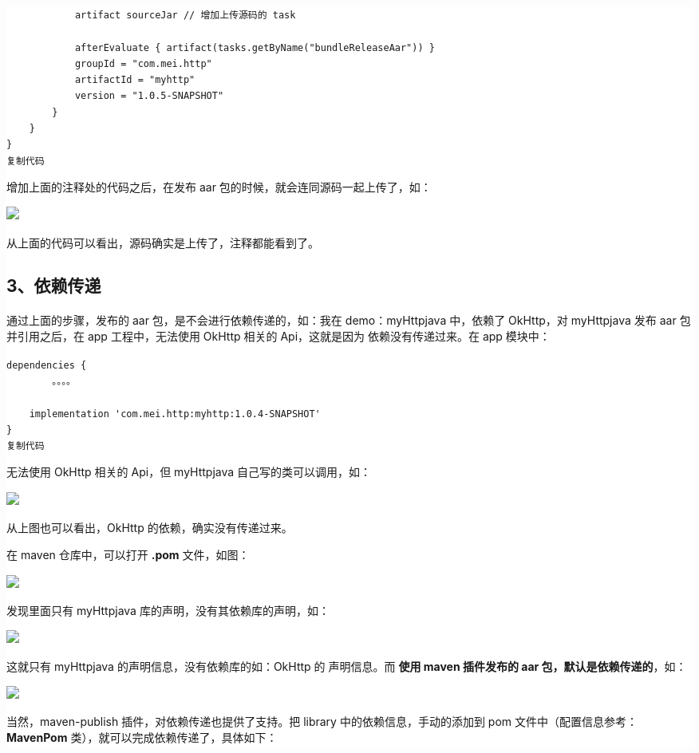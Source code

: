 ```
            artifact sourceJar // 增加上传源码的 task 
          
            afterEvaluate { artifact(tasks.getByName("bundleReleaseAar")) }
            groupId = "com.mei.http"
            artifactId = "myhttp"
            version = "1.0.5-SNAPSHOT"
        }
    }
}
复制代码

```

增加上面的注释处的代码之后，在发布 aar 包的时候，就会连同源码一起上传了，如：

![](https://p3-juejin.byteimg.com/tos-cn-i-k3u1fbpfcp/bcaae673ca0e47389d731a04d9a97f62~tplv-k3u1fbpfcp-zoom-in-crop-mark:4536:0:0:0.awebp)

从上面的代码可以看出，源码确实是上传了，注释都能看到了。

3、依赖传递
------

通过上面的步骤，发布的 aar 包，是不会进行依赖传递的，如：我在 demo：myHttpjava 中，依赖了 OkHttp，对 myHttpjava 发布 aar 包并引用之后，在 app 工程中，无法使用 OkHttp 相关的 Api，这就是因为 依赖没有传递过来。在 app 模块中：

```
dependencies {
		。。。。

    implementation 'com.mei.http:myhttp:1.0.4-SNAPSHOT'
}
复制代码

```

无法使用 OkHttp 相关的 Api，但 myHttpjava 自己写的类可以调用，如：

![](https://p3-juejin.byteimg.com/tos-cn-i-k3u1fbpfcp/ceef07da6d5e41b9b78886db3ec4d819~tplv-k3u1fbpfcp-zoom-in-crop-mark:4536:0:0:0.awebp)

从上图也可以看出，OkHttp 的依赖，确实没有传递过来。

在 maven 仓库中，可以打开 **.pom** 文件，如图：

![](https://p3-juejin.byteimg.com/tos-cn-i-k3u1fbpfcp/b0867c2e73ed415a95f008db8796551f~tplv-k3u1fbpfcp-zoom-in-crop-mark:4536:0:0:0.awebp)

发现里面只有 myHttpjava 库的声明，没有其依赖库的声明，如：

![](https://p3-juejin.byteimg.com/tos-cn-i-k3u1fbpfcp/cd5a0bc3b1704c34a6ede775f611a298~tplv-k3u1fbpfcp-zoom-in-crop-mark:4536:0:0:0.awebp)

这就只有 myHttpjava 的声明信息，没有依赖库的如：OkHttp 的 声明信息。而 **使用 maven 插件发布的 aar 包，默认是依赖传递的**，如：

![](https://p3-juejin.byteimg.com/tos-cn-i-k3u1fbpfcp/de1f305aaa0c474a9ae54d486a5cf4dc~tplv-k3u1fbpfcp-zoom-in-crop-mark:4536:0:0:0.awebp)

当然，maven-publish 插件，对依赖传递也提供了支持。把 library 中的依赖信息，手动的添加到 pom 文件中（配置信息参考：**MavenPom** 类），就可以完成依赖传递了，具体如下：
